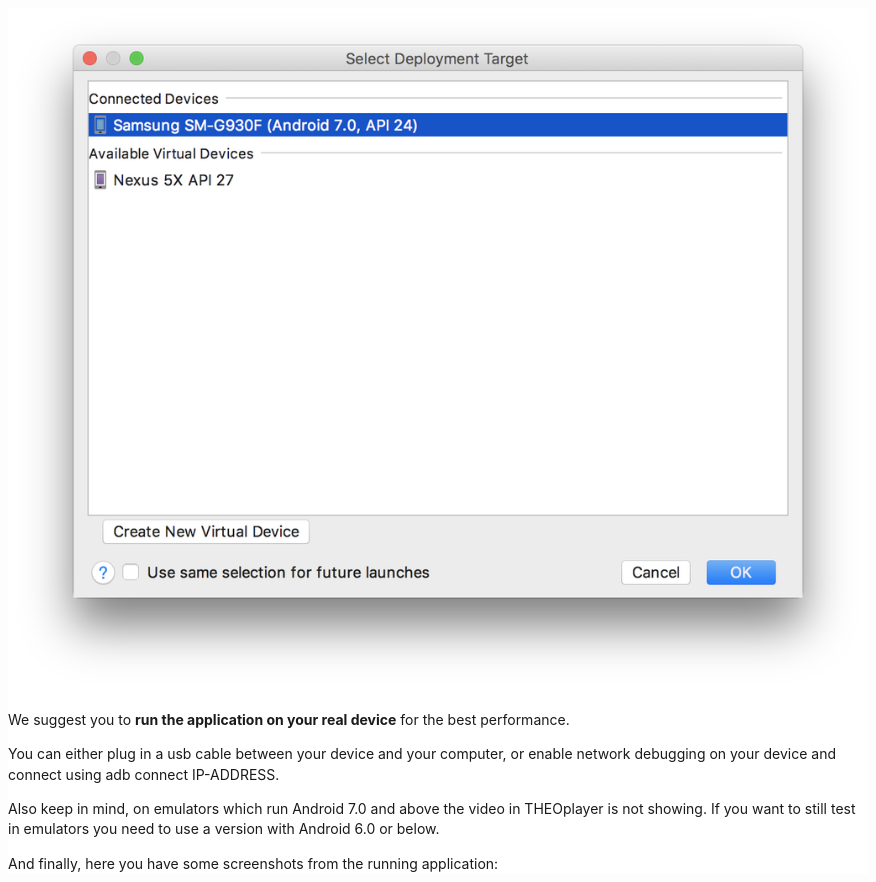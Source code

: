 ![](../../../assets/img/getting-started-android-18.png)

We suggest you to **run the application on your real device** for the best performance.

You can either plug in a usb cable between your device and your computer, or enable network debugging on your device and connect using adb connect IP-ADDRESS.

Also keep in mind, on emulators which run Android 7.0 and above the video in THEOplayer is not showing. If you want to still test in emulators you need to use a version with Android 6.0 or below.

And finally, here you have some screenshots from the running application:

